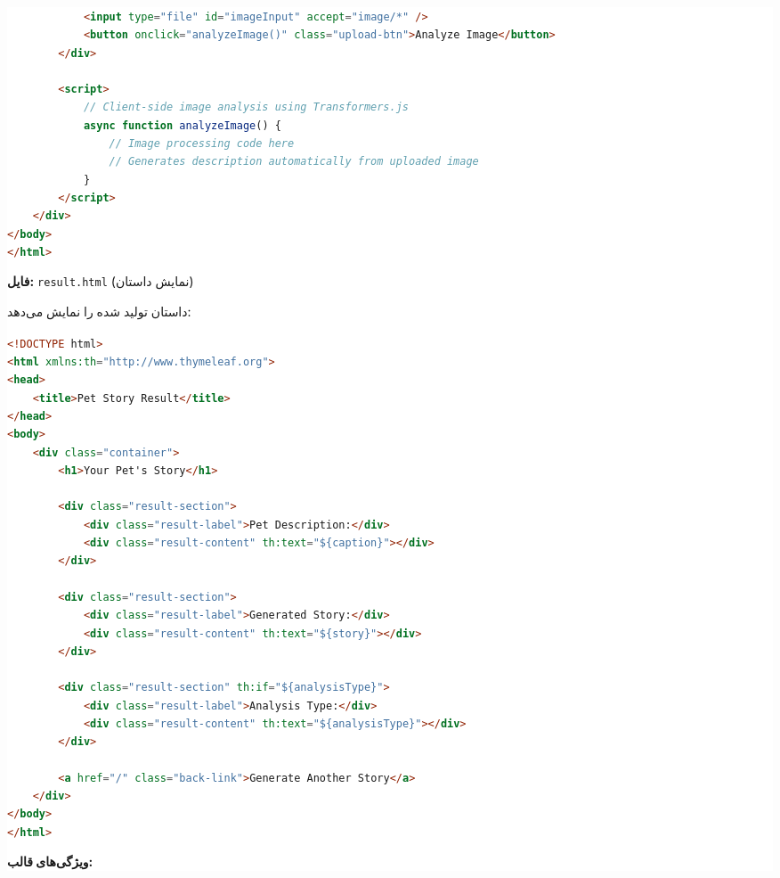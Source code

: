 ```html
            <input type="file" id="imageInput" accept="image/*" />
            <button onclick="analyzeImage()" class="upload-btn">Analyze Image</button>
        </div>
        
        <script>
            // Client-side image analysis using Transformers.js
            async function analyzeImage() {
                // Image processing code here
                // Generates description automatically from uploaded image
            }
        </script>
    </div>
</body>
</html>
```

**فایل:** `result.html` (نمایش داستان)

داستان تولید شده را نمایش می‌دهد:

```html
<!DOCTYPE html>
<html xmlns:th="http://www.thymeleaf.org">
<head>
    <title>Pet Story Result</title>
</head>
<body>
    <div class="container">
        <h1>Your Pet's Story</h1>
        
        <div class="result-section">
            <div class="result-label">Pet Description:</div>
            <div class="result-content" th:text="${caption}"></div>
        </div>
        
        <div class="result-section">
            <div class="result-label">Generated Story:</div>
            <div class="result-content" th:text="${story}"></div>
        </div>
        
        <div class="result-section" th:if="${analysisType}">
            <div class="result-label">Analysis Type:</div>
            <div class="result-content" th:text="${analysisType}"></div>
        </div>
        
        <a href="/" class="back-link">Generate Another Story</a>
    </div>
</body>
</html>
```

**ویژگی‌های قالب:**

